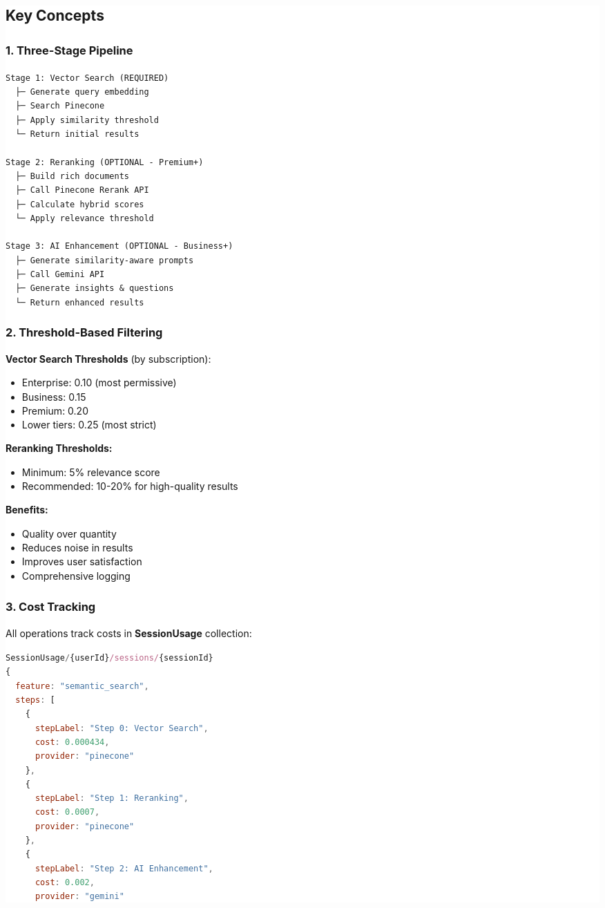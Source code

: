 ## Key Concepts

### 1. Three-Stage Pipeline

```
Stage 1: Vector Search (REQUIRED)
  ├─ Generate query embedding
  ├─ Search Pinecone
  ├─ Apply similarity threshold
  └─ Return initial results

Stage 2: Reranking (OPTIONAL - Premium+)
  ├─ Build rich documents
  ├─ Call Pinecone Rerank API
  ├─ Calculate hybrid scores
  └─ Apply relevance threshold

Stage 3: AI Enhancement (OPTIONAL - Business+)
  ├─ Generate similarity-aware prompts
  ├─ Call Gemini API
  ├─ Generate insights & questions
  └─ Return enhanced results
```

### 2. Threshold-Based Filtering

**Vector Search Thresholds** (by subscription):
- Enterprise: 0.10 (most permissive)
- Business: 0.15
- Premium: 0.20
- Lower tiers: 0.25 (most strict)

**Reranking Thresholds:**
- Minimum: 5% relevance score
- Recommended: 10-20% for high-quality results

**Benefits:**
- Quality over quantity
- Reduces noise in results
- Improves user satisfaction
- Comprehensive logging

### 3. Cost Tracking

All operations track costs in **SessionUsage** collection:

```javascript
SessionUsage/{userId}/sessions/{sessionId}
{
  feature: "semantic_search",
  steps: [
    {
      stepLabel: "Step 0: Vector Search",
      cost: 0.000434,
      provider: "pinecone"
    },
    {
      stepLabel: "Step 1: Reranking",
      cost: 0.0007,
      provider: "pinecone"
    },
    {
      stepLabel: "Step 2: AI Enhancement",
      cost: 0.002,
      provider: "gemini"
```